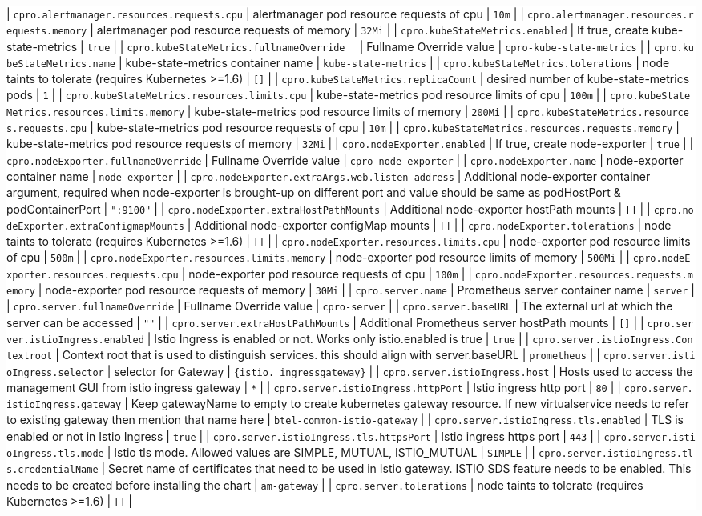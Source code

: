   |  `cpro.alertmanager.resources.requests.cpu` | alertmanager pod resource requests of cpu | `10m`  |
  |  `cpro.alertmanager.resources.requests.memory` | alertmanager pod resource requests of memory | `32Mi`  |
  |  `cpro.kubeStateMetrics.enabled` | If true, create kube-state-metrics | `true`  |
  |  `cpro.kubeStateMetrics.fullnameOverride  ` |  Fullname Override value | `cpro-kube-state-metrics`  |
  |  `cpro.kubeStateMetrics.name` | kube-state-metrics container name | `kube-state-metrics`  |
  |  `cpro.kubeStateMetrics.tolerations` | node taints to tolerate (requires Kubernetes >=1.6) | `[]`  |
  |  `cpro.kubeStateMetrics.replicaCount` | desired number of kube-state-metrics pods | `1`  |
  |  `cpro.kubeStateMetrics.resources.limits.cpu` | kube-state-metrics pod resource limits of cpu | `100m`  |
  |  `cpro.kubeStateMetrics.resources.limits.memory` | kube-state-metrics pod resource limits of memory | `200Mi`  |
  |  `cpro.kubeStateMetrics.resources.requests.cpu` | kube-state-metrics pod resource requests of cpu | `10m`  |
  |  `cpro.kubeStateMetrics.resources.requests.memory` | kube-state-metrics pod resource requests of memory | `32Mi`  |
  |  `cpro.nodeExporter.enabled` | If true, create node-exporter | `true`  |
  |  `cpro.nodeExporter.fullnameOverride` | Fullname Override value | `cpro-node-exporter`  |
  |  `cpro.nodeExporter.name` | node-exporter container name | `node-exporter`  |
  |  `cpro.nodeExporter.extraArgs.web.listen-address` | Additional node-exporter container argument, required when node-exporter is brought-up on different port and value should be same as  podHostPort & podContainerPort | `":9100"`  |
  |  `cpro.nodeExporter.extraHostPathMounts` | Additional node-exporter hostPath mounts | `[]`  |
  |  `cpro.nodeExporter.extraConfigmapMounts` | Additional node-exporter configMap mounts | `[]`  |
  |  `cpro.nodeExporter.tolerations` | node taints to tolerate (requires Kubernetes >=1.6) | `[]`  |
  |  `cpro.nodeExporter.resources.limits.cpu` | node-exporter pod resource limits of cpu | `500m`  |
  |  `cpro.nodeExporter.resources.limits.memory` | node-exporter pod resource limits of memory | `500Mi`  |
  |  `cpro.nodeExporter.resources.requests.cpu` | node-exporter pod resource requests of cpu | `100m`  |
  |  `cpro.nodeExporter.resources.requests.memory` | node-exporter pod resource requests of memory | `30Mi`  |
  |  `cpro.server.name` | Prometheus server container name | `server`  |
  |  `cpro.server.fullnameOverride` | Fullname Override value  | `cpro-server`  |
  |  `cpro.server.baseURL` | The external url at which the server can be accessed | `""`  |
  |  `cpro.server.extraHostPathMounts` | Additional Prometheus server hostPath mounts | `[]`  |
  |  `cpro.server.istioIngress.enabled` | Istio Ingress is enabled or not. Works only istio.enabled is true | `true`  |
  |  `cpro.server.istioIngress.Contextroot` | Context root that is used to distinguish services. this should align with server.baseURL | `prometheus`  |
  |  `cpro.server.istioIngress.selector` |  selector for Gateway | `{istio. ingressgateway}`  |
  |  `cpro.server.istioIngress.host` | Hosts used to access the management GUI from istio ingress gateway  | `*`  |
  |  `cpro.server.istioIngress.httpPort` | Istio ingress http port | `80`  |
  |  `cpro.server.istioIngress.gateway` | Keep gatewayName to empty to create kubernetes gateway resource. If new virtualservice needs to refer to existing gateway then mention that name here | `btel-common-istio-gateway`  |
  |  `cpro.server.istioIngress.tls.enabled` | TLS is enabled or not in Istio Ingress | `true`  |
  |  `cpro.server.istioIngress.tls.httpsPort` | Istio ingress https port | `443`  |
  |  `cpro.server.istioIngress.tls.mode` | Istio tls mode. Allowed values are SIMPLE, MUTUAL, ISTIO_MUTUAL | `SIMPLE`  |
  |  `cpro.server.istioIngress.tls.credentialName` | Secret name of certificates that need to be used in Istio gateway. ISTIO SDS feature needs to be enabled. This needs to be created before installing the chart | `am-gateway`  |
  |  `cpro.server.tolerations` | node taints to tolerate (requires Kubernetes >=1.6) | `[]`  |